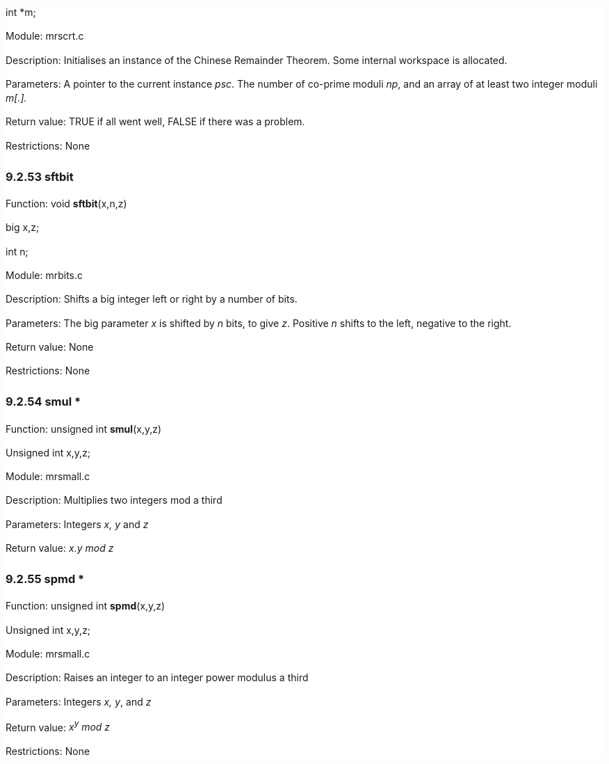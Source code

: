 int \*m;

Module: mrscrt.c

Description: Initialises an instance of the Chinese Remainder Theorem. Some internal workspace is allocated.

Parameters: A pointer to the current instance *psc*. The number of co-prime moduli *np*, and an array of at least two integer moduli *m\[.\].*

Return value: TRUE if all went well, FALSE if there was a problem.

Restrictions: None

### 9.2.53 sftbit

Function: void **sftbit**(x,n,z)

big x,z;

int n;

Module: mrbits.c

Description: Shifts a big integer left or right by a number of bits.

Parameters: The big parameter *x* is shifted by *n* bits, to give *z*. Positive *n* shifts to the left, negative to the right.

Return value: None

Restrictions: None

### 9.2.54 smul \*

Function: unsigned int **smul**(x,y,z)

Unsigned int x,y,z;

Module: mrsmall.c

Description: Multiplies two integers mod a third

Parameters: Integers *x, y* and *z*

Return value: *x.y mod z*

### 9.2.55 spmd \*

Function: unsigned int **spmd**(x,y,z)

Unsigned int x,y,z;

Module: mrsmall.c

Description: Raises an integer to an integer power modulus a third

Parameters: Integers *x, y*, and *z*

Return value: *x<sup>y</sup> mod z*

Restrictions: None
